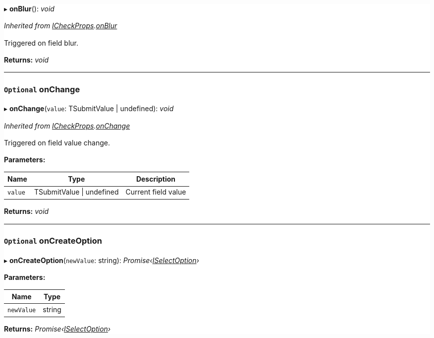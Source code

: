 ▸ **onBlur**(): *void*

*Inherited from [ICheckProps](_components_check_check_types_.icheckprops.md).[onBlur](_components_check_check_types_.icheckprops.md#optional-onblur)*

Triggered on field blur.

**Returns:** *void*

___

### `Optional` onChange

▸ **onChange**(`value`: TSubmitValue | undefined): *void*

*Inherited from [ICheckProps](_components_check_check_types_.icheckprops.md).[onChange](_components_check_check_types_.icheckprops.md#optional-onchange)*

Triggered on field value change.

**Parameters:**

Name | Type | Description |
------ | ------ | ------ |
`value` | TSubmitValue &#124; undefined | Current field value  |

**Returns:** *void*

___

### `Optional` onCreateOption

▸ **onCreateOption**(`newValue`: string): *Promise‹[ISelectOption](_components_select_selectbase_selectbase_types_.iselectoption.md)›*

**Parameters:**

Name | Type |
------ | ------ |
`newValue` | string |

**Returns:** *Promise‹[ISelectOption](_components_select_selectbase_selectbase_types_.iselectoption.md)›*
